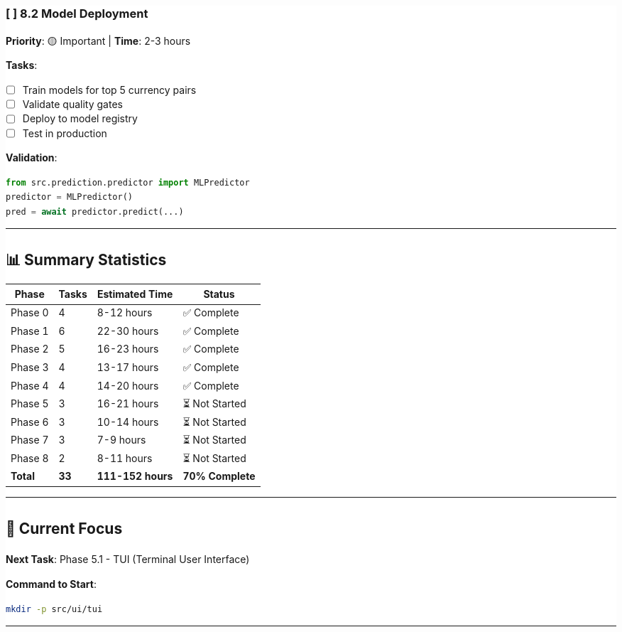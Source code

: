 
### [ ] 8.2 Model Deployment
**Priority**: 🟡 Important | **Time**: 2-3 hours

**Tasks**:
- [ ] Train models for top 5 currency pairs
- [ ] Validate quality gates
- [ ] Deploy to model registry
- [ ] Test in production

**Validation**:
```python
from src.prediction.predictor import MLPredictor
predictor = MLPredictor()
pred = await predictor.predict(...)
```

---

## 📊 Summary Statistics

| Phase | Tasks | Estimated Time | Status |
|-------|-------|----------------|--------|
| Phase 0 | 4 | 8-12 hours | ✅ Complete |
| Phase 1 | 6 | 22-30 hours | ✅ Complete |
| Phase 2 | 5 | 16-23 hours | ✅ Complete |
| Phase 3 | 4 | 13-17 hours | ✅ Complete |
| Phase 4 | 4 | 14-20 hours | ✅ Complete |
| Phase 5 | 3 | 16-21 hours | ⏳ Not Started |
| Phase 6 | 3 | 10-14 hours | ⏳ Not Started |
| Phase 7 | 3 | 7-9 hours | ⏳ Not Started |
| Phase 8 | 2 | 8-11 hours | ⏳ Not Started |
| **Total** | **33** | **111-152 hours** | **70% Complete** |

---

## 🎯 Current Focus

**Next Task**: Phase 5.1 - TUI (Terminal User Interface)

**Command to Start**:
```bash
mkdir -p src/ui/tui
```

---
